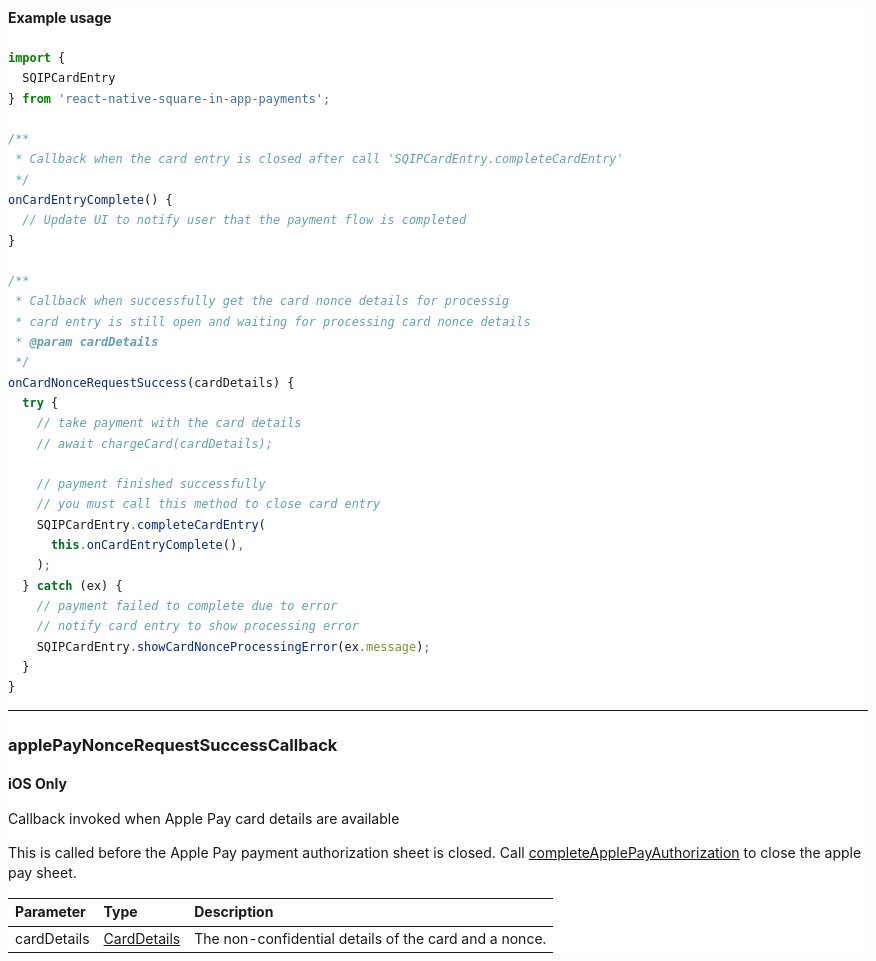 #### Example usage

```javascript
import {
  SQIPCardEntry
} from 'react-native-square-in-app-payments';

/**
 * Callback when the card entry is closed after call 'SQIPCardEntry.completeCardEntry'
 */
onCardEntryComplete() {
  // Update UI to notify user that the payment flow is completed
}

/**
 * Callback when successfully get the card nonce details for processig
 * card entry is still open and waiting for processing card nonce details
 * @param cardDetails
 */
onCardNonceRequestSuccess(cardDetails) {
  try {
    // take payment with the card details
    // await chargeCard(cardDetails);

    // payment finished successfully
    // you must call this method to close card entry
    SQIPCardEntry.completeCardEntry(
      this.onCardEntryComplete(),
    );
  } catch (ex) {
    // payment failed to complete due to error
    // notify card entry to show processing error
    SQIPCardEntry.showCardNonceProcessingError(ex.message);
  }
}
```


---
### applePayNonceRequestSuccessCallback
**iOS Only**

Callback invoked when Apple Pay card details are available

This is called before the Apple Pay payment authorization sheet is closed. Call [completeApplePayAuthorization](#completeapplepayauthorization) 
to close the apple pay sheet.

Parameter       | Type                         | Description
:-------------- | :--------------------------- | :-----------
cardDetails     | [CardDetails](#carddetails)  | The non-confidential details of the card and a nonce. 
